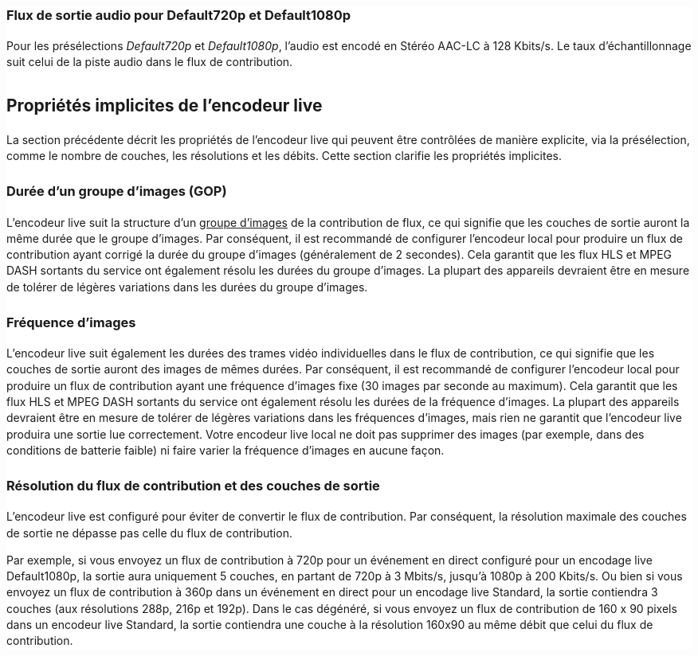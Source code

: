 ### <a name="output-audio-stream-for-default720p-and-default1080p"></a>Flux de sortie audio pour Default720p et Default1080p

Pour les présélections *Default720p* et *Default1080p*, l’audio est encodé en Stéréo AAC-LC à 128 Kbits/s. Le taux d’échantillonnage suit celui de la piste audio dans le flux de contribution.

## <a name="implicit-properties-of-the-live-encoder"></a>Propriétés implicites de l’encodeur live

La section précédente décrit les propriétés de l’encodeur live qui peuvent être contrôlées de manière explicite, via la présélection, comme le nombre de couches, les résolutions et les débits. Cette section clarifie les propriétés implicites.

### <a name="group-of-pictures-gop-duration"></a>Durée d’un groupe d’images (GOP)

L’encodeur live suit la structure d’un [groupe d’images](https://en.wikipedia.org/wiki/Group_of_pictures) de la contribution de flux, ce qui signifie que les couches de sortie auront la même durée que le groupe d’images. Par conséquent, il est recommandé de configurer l’encodeur local pour produire un flux de contribution ayant corrigé la durée du groupe d’images (généralement de 2 secondes). Cela garantit que les flux HLS et MPEG DASH sortants du service ont également résolu les durées du groupe d’images. La plupart des appareils devraient être en mesure de tolérer de légères variations dans les durées du groupe d’images.

### <a name="frame-rate"></a>Fréquence d’images

L’encodeur live suit également les durées des trames vidéo individuelles dans le flux de contribution, ce qui signifie que les couches de sortie auront des images de mêmes durées. Par conséquent, il est recommandé de configurer l’encodeur local pour produire un flux de contribution ayant une fréquence d’images fixe (30 images par seconde au maximum). Cela garantit que les flux HLS et MPEG DASH sortants du service ont également résolu les durées de la fréquence d’images. La plupart des appareils devraient être en mesure de tolérer de légères variations dans les fréquences d’images, mais rien ne garantit que l’encodeur live produira une sortie lue correctement. Votre encodeur live local ne doit pas supprimer des images (par exemple, dans des conditions de batterie faible) ni faire varier la fréquence d’images en aucune façon.

### <a name="resolution-of-contribution-feed-and-output-layers"></a>Résolution du flux de contribution et des couches de sortie

L’encodeur live est configuré pour éviter de convertir le flux de contribution. Par conséquent, la résolution maximale des couches de sortie ne dépasse pas celle du flux de contribution.

Par exemple, si vous envoyez un flux de contribution à 720p pour un événement en direct configuré pour un encodage live Default1080p, la sortie aura uniquement 5 couches, en partant de 720p à 3 Mbits/s, jusqu’à 1080p à 200 Kbits/s. Ou bien si vous envoyez un flux de contribution à 360p dans un événement en direct pour un encodage live Standard, la sortie contiendra 3 couches (aux résolutions 288p, 216p et 192p). Dans le cas dégénéré, si vous envoyez un flux de contribution de 160 x 90 pixels dans un encodeur live Standard, la sortie contiendra une couche à la résolution 160x90 au même débit que celui du flux de contribution.
